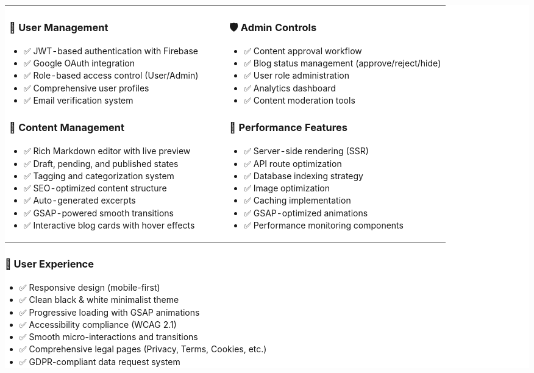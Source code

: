 <table>
<tr>
<td width="50%">

### 👥 User Management
- ✅ JWT-based authentication with Firebase
- ✅ Google OAuth integration
- ✅ Role-based access control (User/Admin)
- ✅ Comprehensive user profiles
- ✅ Email verification system

### 📝 Content Management
- ✅ Rich Markdown editor with live preview
- ✅ Draft, pending, and published states
- ✅ Tagging and categorization system
- ✅ SEO-optimized content structure
- ✅ Auto-generated excerpts
- ✅ GSAP-powered smooth transitions
- ✅ Interactive blog cards with hover effects

</td>
<td width="50%">

### 🛡️ Admin Controls
- ✅ Content approval workflow
- ✅ Blog status management (approve/reject/hide)
- ✅ User role administration
- ✅ Analytics dashboard
- ✅ Content moderation tools

### 🚀 Performance Features
- ✅ Server-side rendering (SSR)
- ✅ API route optimization
- ✅ Database indexing strategy
- ✅ Image optimization
- ✅ Caching implementation
- ✅ GSAP-optimized animations
- ✅ Performance monitoring components

</td>
</tr>
</table>

### 📱 User Experience
- ✅ Responsive design (mobile-first)
- ✅ Clean black & white minimalist theme
- ✅ Progressive loading with GSAP animations
- ✅ Accessibility compliance (WCAG 2.1)
- ✅ Smooth micro-interactions and transitions
- ✅ Comprehensive legal pages (Privacy, Terms, Cookies, etc.)
- ✅ GDPR-compliant data request system
